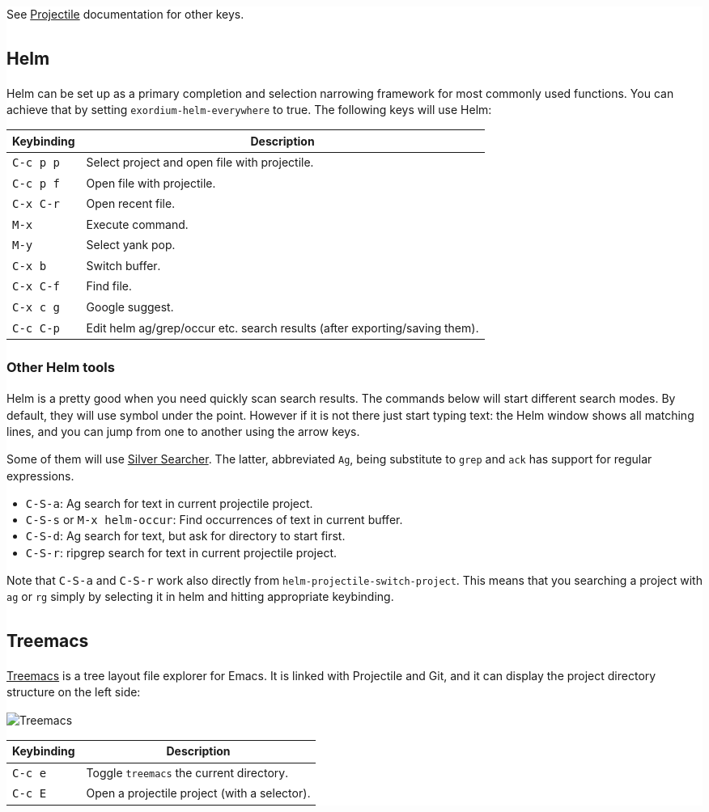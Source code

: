See [Projectile](https://github.com/bbatsov/projectile) documentation for other
keys.

## Helm

Helm can be set up as a primary completion and selection narrowing framework
for most commonly used functions. You can achieve that by setting
`exordium-helm-everywhere` to true. The following keys will use Helm:

Keybinding          | Description
--------------------|----------------------------------------------------------
<kbd>C-c p p</kbd>  | Select project and open file with projectile.
<kbd>C-c p f</kbd>  | Open file with projectile.
<kbd>C-x C-r</kbd>  | Open recent file.
<kbd>M-x</kbd>      | Execute command.
<kbd>M-y</kbd>      | Select yank pop.
<kbd>C-x b</kbd>    | Switch buffer.
<kbd>C-x C-f</kbd>  | Find file.
<kbd>C-x c g</kbd>  | Google suggest.
<kbd>C-c C-p</kbd>  | Edit helm ag/grep/occur etc. search results (after exporting/saving them).

### Other Helm tools

Helm is a pretty good when you need quickly scan search results. The commands below
will start different search modes. By default, they will use symbol under the point.
However if it is not there just start typing text: the Helm window shows all
matching lines, and you can jump from one to another using the arrow keys.

Some of them will use [Silver Searcher](https://github.com/ggreer/the_silver_searcher).
The latter, abbreviated `Ag`, being substitute to `grep` and `ack` has support for regular
expressions.

* <kbd>C-S-a</kbd>: Ag search for text in current projectile project.
* <kbd>C-S-s</kbd> or <kbd>M-x helm-occur</kbd>: Find occurrences of text in current buffer.
* <kbd>C-S-d</kbd>: Ag search for text, but ask for directory to start first.
* <kbd>C-S-r</kbd>: ripgrep search for text in current projectile project.

Note that <kbd>C-S-a</kbd> and <kbd>C-S-r</kbd> work also directly from
`helm-projectile-switch-project`. This means that you searching a project with `ag` or `rg`
simply by selecting it in helm and hitting appropriate keybinding.

## Treemacs

[Treemacs](https://github.com/Alexander-Miller/treemacs) is a tree layout file
explorer for Emacs. It is linked with Projectile and Git, and it can display the
project directory structure on the left side:

![Treemacs](https://raw.github.com/emacs-exordium/exordium/master/doc/treemacs.png)

Keybinding          | Description
--------------------|----------------------------------------------------------
<kbd>C-c e</kbd>    | Toggle `treemacs` the current directory.
<kbd>C-c E</kbd>    | Open a projectile project (with a selector).
